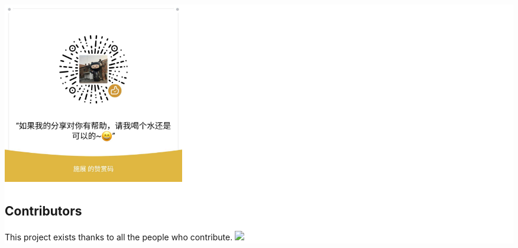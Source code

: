 <img src="money-qrcode.jpg" width="300px">

## Contributors

This project exists thanks to all the people who contribute. 
<a href="graphs/contributors"><img src="https://opencollective.com/easy-tips/contributors.svg?width=890&button=false" /></a>
